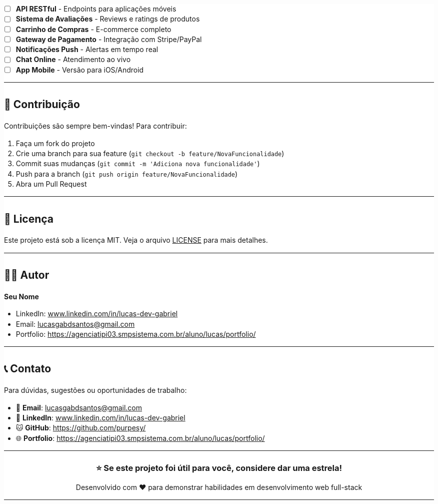 - [ ] **API RESTful** - Endpoints para aplicações móveis
- [ ] **Sistema de Avaliações** - Reviews e ratings de produtos
- [ ] **Carrinho de Compras** - E-commerce completo
- [ ] **Gateway de Pagamento** - Integração com Stripe/PayPal
- [ ] **Notificações Push** - Alertas em tempo real
- [ ] **Chat Online** - Atendimento ao vivo
- [ ] **App Mobile** - Versão para iOS/Android

---

## 🤝 Contribuição

Contribuições são sempre bem-vindas! Para contribuir:

1. Faça um fork do projeto
2. Crie uma branch para sua feature (`git checkout -b feature/NovaFuncionalidade`)
3. Commit suas mudanças (`git commit -m 'Adiciona nova funcionalidade'`)
4. Push para a branch (`git push origin feature/NovaFuncionalidade`)
5. Abra um Pull Request

---

## 📄 Licença

Este projeto está sob a licença MIT. Veja o arquivo [LICENSE](LICENSE) para mais detalhes.

---

## 👨‍💻 Autor

**Seu Nome**
- LinkedIn: www.linkedin.com/in/lucas-dev-gabriel
- Email: lucasgabdsantos@gmail.com
- Portfolio: https://agenciatipi03.smpsistema.com.br/aluno/lucas/portfolio/

---

## 📞 Contato

Para dúvidas, sugestões ou oportunidades de trabalho:

- 📧 **Email**: lucasgabdsantos@gmail.com
- 💼 **LinkedIn**: www.linkedin.com/in/lucas-dev-gabriel
- 🐱 **GitHub**: https://github.com/purpesy/
- 🌐 **Portfolio**: https://agenciatipi03.smpsistema.com.br/aluno/lucas/portfolio/

---

<div align="center">
  <h3>⭐ Se este projeto foi útil para você, considere dar uma estrela!</h3>
  <p>Desenvolvido com ❤️ para demonstrar habilidades em desenvolvimento web full-stack</p>
</div>

---